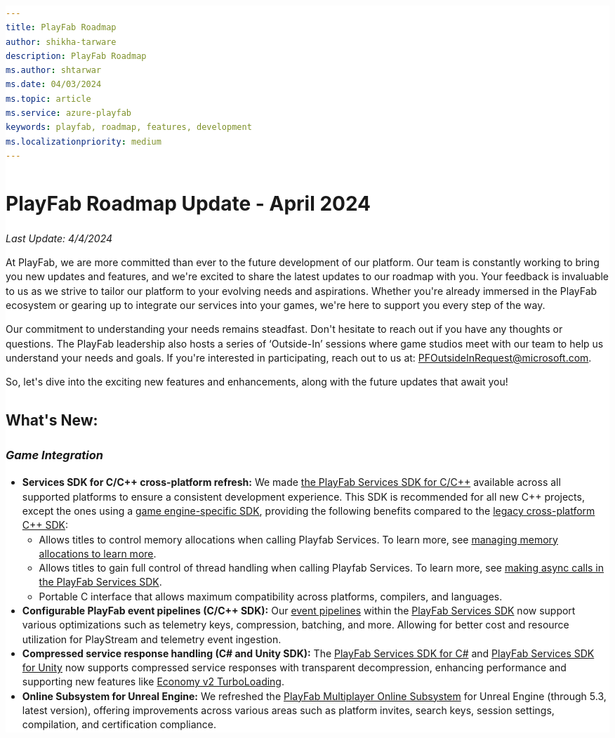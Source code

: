 ```yaml
---
title: PlayFab Roadmap
author: shikha-tarware
description: PlayFab Roadmap
ms.author: shtarwar
ms.date: 04/03/2024
ms.topic: article
ms.service: azure-playfab
keywords: playfab, roadmap, features, development
ms.localizationpriority: medium
---
```


# PlayFab Roadmap Update - April 2024

_Last Update: 4/4/2024_

At PlayFab, we are more committed than ever to the future development of our platform. Our team is constantly working to bring you new updates and features, and we're excited to share the latest updates to our roadmap with you. Your feedback is invaluable to us as we strive to tailor our platform to your evolving needs and aspirations. Whether you're already immersed in the PlayFab ecosystem or gearing up to integrate our services into your games, we're here to support you every step of the way. 

Our commitment to understanding your needs remains steadfast. Don't hesitate to reach out if you have any thoughts or questions. The PlayFab leadership also hosts a series of ‘Outside-In’ sessions where game studios meet with our team to help us understand your needs and goals. If you're interested in participating, reach out to us at: PFOutsideInRequest@microsoft.com.

So, let's dive into the exciting new features and enhancements, along with the future updates that await you!

## **What's New:**

### **_Game Integration_**

- **Services SDK for C/C++ cross-platform refresh:**  We made [the PlayFab Services SDK for C/C++](../sdks/c/index.md) available across all supported platforms to ensure a consistent development experience. This SDK is recommended for all new C++ projects, except the ones using a [game engine-specific SDK](../sdks/game-engines/index.yml), providing the following benefits compared to the [legacy cross-platform C++ SDK](../sdks/languages/index.yml):
    - Allows titles to control memory allocations when calling Playfab Services. To learn more, see [managing memory allocations to learn more](../sdks/c/memory.md).
    - Allows titles to gain full control of thread handling when calling Playfab Services. To learn more, see [making async calls in the PlayFab Services SDK](../sdks/c/async.md).
    - Portable C interface that allows maximum compatibility across platforms, compilers, and languages.
- **Configurable PlayFab event pipelines (C/C++ SDK):** Our [event pipelines](../sdks/c/event-pipeline/eventpipeline.md) within the [PlayFab Services SDK](../sdks/playfab-sdk-intro.md) now support various optimizations such as telemetry keys, compression, batching, and more. Allowing for better cost and resource utilization for PlayStream and telemetry event ingestion.
- **Compressed service response handling (C# and Unity SDK):** The [PlayFab Services SDK for C#](../sdks/c-sharp/index.md) and [PlayFab Services SDK for Unity](../sdks/unity3d/index.md) now supports compressed service responses with transparent decompression, enhancing performance and supporting new features like [Economy v2 TurboLoading](../features/economy-v2/inventory/turboloading.md).
- **Online Subsystem for Unreal Engine:** We refreshed the [PlayFab Multiplayer Online Subsystem](../features/multiplayer/networking/party-unreal-engine-oss-overview.md) for Unreal Engine (through 5.3, latest version), offering improvements across various areas such as platform invites, search keys, session settings, compilation, and certification compliance.
